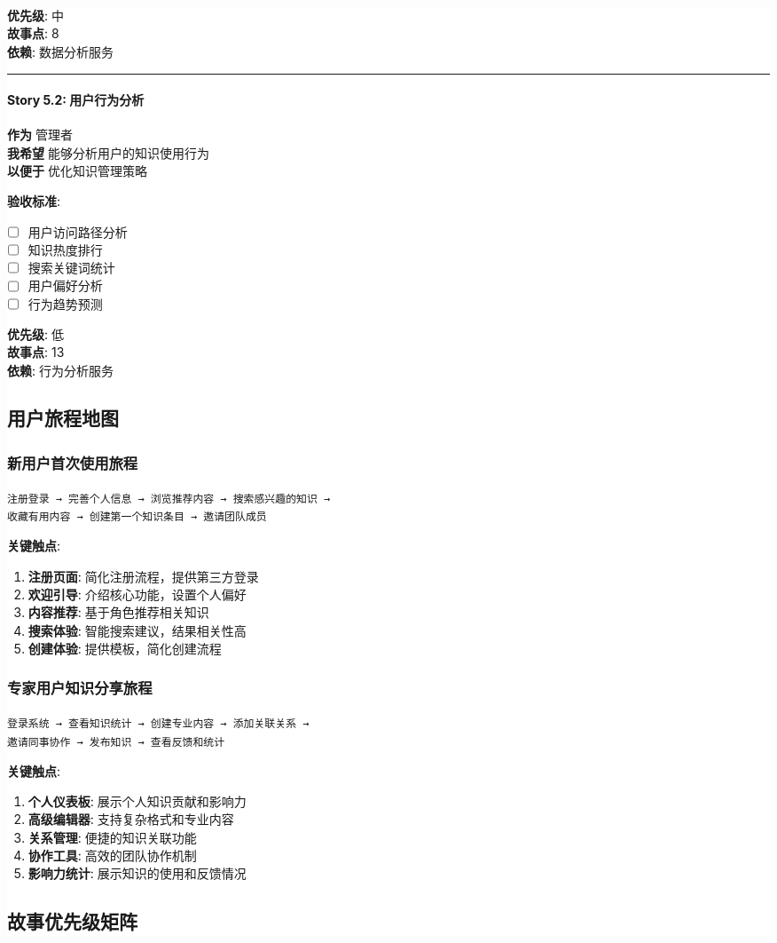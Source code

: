 **优先级**: 中  
**故事点**: 8  
**依赖**: 数据分析服务

---

#### Story 5.2: 用户行为分析
**作为** 管理者  
**我希望** 能够分析用户的知识使用行为  
**以便于** 优化知识管理策略

**验收标准**:
- [ ] 用户访问路径分析
- [ ] 知识热度排行
- [ ] 搜索关键词统计
- [ ] 用户偏好分析
- [ ] 行为趋势预测

**优先级**: 低  
**故事点**: 13  
**依赖**: 行为分析服务

## 用户旅程地图

### 新用户首次使用旅程

```
注册登录 → 完善个人信息 → 浏览推荐内容 → 搜索感兴趣的知识 → 
收藏有用内容 → 创建第一个知识条目 → 邀请团队成员
```

**关键触点**:
1. **注册页面**: 简化注册流程，提供第三方登录
2. **欢迎引导**: 介绍核心功能，设置个人偏好
3. **内容推荐**: 基于角色推荐相关知识
4. **搜索体验**: 智能搜索建议，结果相关性高
5. **创建体验**: 提供模板，简化创建流程

### 专家用户知识分享旅程

```
登录系统 → 查看知识统计 → 创建专业内容 → 添加关联关系 → 
邀请同事协作 → 发布知识 → 查看反馈和统计
```

**关键触点**:
1. **个人仪表板**: 展示个人知识贡献和影响力
2. **高级编辑器**: 支持复杂格式和专业内容
3. **关系管理**: 便捷的知识关联功能
4. **协作工具**: 高效的团队协作机制
5. **影响力统计**: 展示知识的使用和反馈情况

## 故事优先级矩阵
